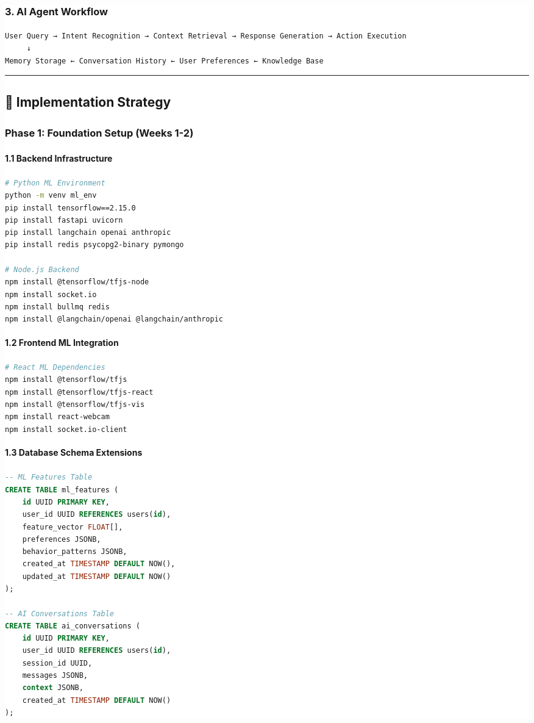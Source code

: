 ### **3. AI Agent Workflow**

```
User Query → Intent Recognition → Context Retrieval → Response Generation → Action Execution
     ↓
Memory Storage ← Conversation History ← User Preferences ← Knowledge Base
```

---

## 🔧 Implementation Strategy

### **Phase 1: Foundation Setup (Weeks 1-2)**

#### **1.1 Backend Infrastructure**

```bash
# Python ML Environment
python -m venv ml_env
pip install tensorflow==2.15.0
pip install fastapi uvicorn
pip install langchain openai anthropic
pip install redis psycopg2-binary pymongo

# Node.js Backend
npm install @tensorflow/tfjs-node
npm install socket.io
npm install bullmq redis
npm install @langchain/openai @langchain/anthropic
```

#### **1.2 Frontend ML Integration**

```bash
# React ML Dependencies
npm install @tensorflow/tfjs
npm install @tensorflow/tfjs-react
npm install @tensorflow/tfjs-vis
npm install react-webcam
npm install socket.io-client
```

#### **1.3 Database Schema Extensions**

```sql
-- ML Features Table
CREATE TABLE ml_features (
    id UUID PRIMARY KEY,
    user_id UUID REFERENCES users(id),
    feature_vector FLOAT[],
    preferences JSONB,
    behavior_patterns JSONB,
    created_at TIMESTAMP DEFAULT NOW(),
    updated_at TIMESTAMP DEFAULT NOW()
);

-- AI Conversations Table
CREATE TABLE ai_conversations (
    id UUID PRIMARY KEY,
    user_id UUID REFERENCES users(id),
    session_id UUID,
    messages JSONB,
    context JSONB,
    created_at TIMESTAMP DEFAULT NOW()
);
```